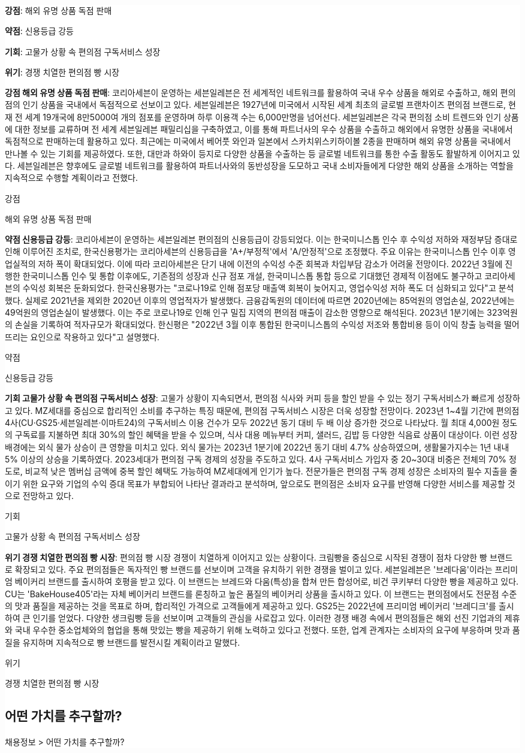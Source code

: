 **강점**: 해외 유명 상품 독점 판매

**약점**: 신용등급 강등

**기회**: 고물가 상황 속 편의점 구독서비스 성장

**위기**: 경쟁 치열한 편의점 빵 시장

**강점 해외 유명 상품 독점 판매**: 코리아세븐이 운영하는 세븐일레븐은 전 세계적인 네트워크를 활용하여 국내 우수 상품을 해외로 수출하고, 해외 편의점의 인기 상품을 국내에서 독점적으로 선보이고 있다. 세븐일레븐은 1927년에 미국에서 시작된 세계 최초의 글로벌 프랜차이즈 편의점 브랜드로, 현재 전 세계 19개국에 8만5000여 개의 점포를 운영하며 하루 이용객 수는 6,000만명을 넘어선다. 세븐일레븐은 각국 편의점 소비 트렌드와 인기 상품에 대한 정보를 교류하며 전 세계 세븐일레븐 패밀리십을 구축하였고, 이를 통해 파트너사의 우수 상품을 수출하고 해외에서 유명한 상품을 국내에서 독점적으로 판매하는데 활용하고 있다. 최근에는 미국에서 베어풋 와인과 일본에서 스카치위스키하이볼 2종을 판매하며 해외 유명 상품을 국내에서 만나볼 수 있는 기회를 제공하였다. 또한, 대만과 하와이 등지로 다양한 상품을 수출하는 등 글로벌 네트워크를 통한 수출 활동도 활발하게 이어지고 있다. 세븐일레븐은 향후에도 글로벌 네트워크를 활용하여 파트너사와의 동반성장을 도모하고 국내 소비자들에게 다양한 해외 상품을 소개하는 역할을 지속적으로 수행할 계획이라고 전했다.

강점

해외 유명 상품 독점 판매

**약점 신용등급 강등**: 코리아세븐이 운영하는 세븐일레븐 편의점의 신용등급이 강등되었다. 이는 한국미니스톱 인수 후 수익성 저하와 재정부담 증대로 인해 이루어진 조치로, 한국신용평가는 코리아세븐의 신용등급을 'A+/부정적'에서 'A/안정적'으로 조정했다. 주요 이유는 한국미니스톱 인수 이후 영업실적의 저하 폭이 확대되었다. 이에 따라 코리아세븐은 단기 내에 이전의 수익성 수준 회복과 차입부담 감소가 어려울 전망이다. 2022년 3월에 진행한 한국미니스톱 인수 및 통합 이후에도, 기존점의 성장과 신규 점포 개설, 한국미니스톱 통합 등으로 기대했던 경제적 이점에도 불구하고 코리아세븐의 수익성 회복은 둔화되었다. 한국신용평가는 "코로나19로 인해 점포당 매출액 회복이 늦어지고, 영업수익성 저하 폭도 더 심화되고 있다"고 분석했다. 실제로 2021년을 제외한 2020년 이후의 영업적자가 발생했다. 금융감독원의 데이터에 따르면 2020년에는 85억원의 영업손실, 2022년에는 49억원의 영업손실이 발생했다. 이는 주로 코로나19로 인해 인구 밀집 지역의 편의점 매출이 감소한 영향으로 해석된다. 2023년 1분기에는 323억원의 손실을 기록하여 적자규모가 확대되었다. 한신평은 "2022년 3월 이후 통합된 한국미니스톱의 수익성 저조와 통합비용 등이 이익 창출 능력을 떨어뜨리는 요인으로 작용하고 있다"고 설명했다.

약점

신용등급 강등

**기회 고물가 상황 속 편의점 구독서비스 성장**: 고물가 상황이 지속되면서, 편의점 식사와 커피 등을 할인 받을 수 있는 정기 구독서비스가 빠르게 성장하고 있다. MZ세대를 중심으로 합리적인 소비를 추구하는 특징 때문에, 편의점 구독서비스 시장은 더욱 성장할 전망이다. 2023년 1~4월 기간에 편의점 4사(CU·GS25·세븐일레븐·이마트24)의 구독서비스 이용 건수가 모두 2022년 동기 대비 두 배 이상 증가한 것으로 나타났다. 월 최대 4,000원 정도의 구독료를 지불하면 최대 30%의 할인 혜택을 받을 수 있으며, 식사 대용 메뉴부터 커피, 샐러드, 김밥 등 다양한 식음료 상품이 대상이다. 이런 성장 배경에는 외식 물가 상승이 큰 영향을 미치고 있다. 외식 물가는 2023년 1분기에 2022년 동기 대비 4.7% 상승하였으며, 생활물가지수는 1년 내내 5% 이상의 상승을 기록하였다. 2023세대가 편의점 구독 경제의 성장을 주도하고 있다. 4사 구독서비스 가입자 중 20~30대 비중은 전체의 70% 정도로, 비교적 낮은 멤버십 금액에 중복 할인 혜택도 가능하여 MZ세대에게 인기가 높다. 전문가들은 편의점 구독 경제 성장은 소비자의 필수 지출을 줄이기 위한 요구와 기업의 수익 증대 목표가 부합되어 나타난 결과라고 분석하며, 앞으로도 편의점은 소비자 요구를 반영해 다양한 서비스를 제공할 것으로 전망하고 있다.

기회

고물가 상황 속 편의점 구독서비스 성장

**위기 경쟁 치열한 편의점 빵 시장**: 편의점  빵 시장 경쟁이 치열하게 이어지고 있는 상황이다. 크림빵을 중심으로 시작된 경쟁이 점차 다양한 빵 브랜드로 확장되고 있다. 주요 편의점들은 독자적인 빵 브랜드를 선보이며 고객을 유치하기 위한 경쟁을 벌이고 있다. 세븐일레븐은 '브레다움'이라는 프리미엄 베이커리 브랜드를 출시하여 호평을 받고 있다. 이 브랜드는 브레드와 다움(특성)을 합쳐 만든 합성어로, 비건 쿠키부터 다양한 빵을 제공하고 있다. CU는 'BakeHouse405'라는 자체 베이커리 브랜드를 론칭하고 높은 품질의 베이커리 상품을 출시하고 있다. 이 브랜드는 편의점에서도 전문점 수준의 맛과 품질을 제공하는 것을 목표로 하며, 합리적인 가격으로 고객들에게 제공하고 있다. GS25는 2022년에 프리미엄 베이커리 '브레디크'를 출시하여 큰 인기를 얻었다. 다양한 생크림빵 등을 선보이며 고객들의 관심을 사로잡고 있다. 이러한 경쟁 배경 속에서 편의점들은 해외 선진 기업과의 제휴와 국내 우수한 중소업체와의 협업을 통해 맛있는 빵을 제공하기 위해 노력하고 있다고 전했다. 또한, 업계 관계자는 소비자의 요구에 부응하며 맛과 품질을 유지하며 지속적으로 빵 브랜드를 발전시킬 계획이라고 말했다.

위기

경쟁 치열한 편의점 빵 시장

## 어떤 가치를 추구할까?

채용정보 > 어떤 가치를 추구할까?
